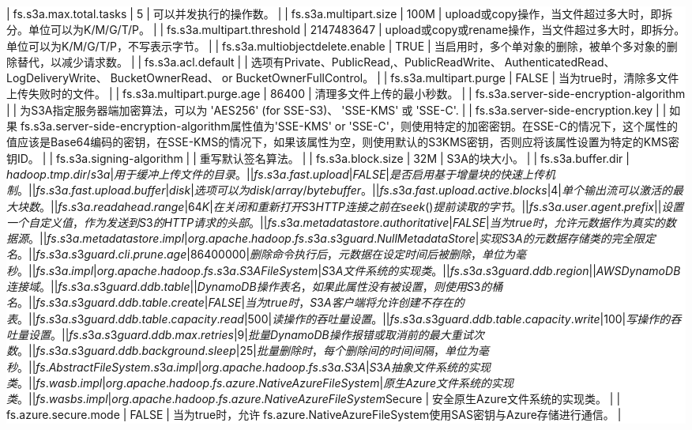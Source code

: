 | fs.s3a.max.total.tasks                                       | 5                                                            | 可以并发执行的操作数。                                       |
| fs.s3a.multipart.size                                        | 100M                                                         | upload或copy操作，当文件超过多大时，即拆分。单位可以为K/M/G/T/P。 |
| fs.s3a.multipart.threshold                                   | 2147483647                                                   | upload或copy或rename操作，当文件超过多大时，即拆分。单位可以为K/M/G/T/P，不写表示字节。 |
| fs.s3a.multiobjectdelete.enable                              | TRUE                                                         | 当启用时，多个单对象的删除，被单个多对象的删除替代，以减少请求数。 |
| fs.s3a.acl.default                                           |                                                              | 选项有Private、PublicRead,、PublicReadWrite、 AuthenticatedRead、LogDeliveryWrite、 BucketOwnerRead、 or BucketOwnerFullControl。 |
| fs.s3a.multipart.purge                                       | FALSE                                                        | 当为true时，清除多文件上传失败时的文件。                     |
| fs.s3a.multipart.purge.age                                   | 86400                                                        | 清理多文件上传的最小秒数。                                   |
| fs.s3a.server-side-encryption-algorithm                      |                                                              | 为S3A指定服务器端加密算法，可以为 'AES256' (for SSE-S3)、 'SSE-KMS' 或 'SSE-C'. |
| fs.s3a.server-side-encryption.key                            |                                                              | 如果 fs.s3a.server-side-encryption-algorithm属性值为'SSE-KMS' or 'SSE-C'，则使用特定的加密密钥。在SSE-C的情况下，这个属性的值应该是Base64编码的密钥，在SSE-KMS的情况下，如果该属性为空，则使用默认的S3KMS密钥，否则应将该属性设置为特定的KMS密钥ID。 |
| fs.s3a.signing-algorithm                                     |                                                              | 重写默认签名算法。                                           |
| fs.s3a.block.size                                            | 32M                                                          | S3A的块大小。                                                |
| fs.s3a.buffer.dir                                            | ${hadoop.tmp.dir}/s3a                                        | 用于缓冲上传文件的目录。                                     |
| fs.s3a.fast.upload                                           | FALSE                                                        | 是否启用基于增量块的快速上传机制。                           |
| fs.s3a.fast.upload.buffer                                    | disk                                                         | 选项可以为disk/array/bytebuffer。                            |
| fs.s3a.fast.upload.active.blocks                             | 4                                                            | 单个输出流可以激活的最大块数。                               |
| fs.s3a.readahead.range                                       | 64K                                                          | 在关闭和重新打开S3 HTTP连接之前在seek()提前读取的字节。      |
| fs.s3a.user.agent.prefix                                     |                                                              | 设置一个自定义值，作为发送到S3的HTTP请求的头部。             |
| fs.s3a.metadatastore.authoritative                           | FALSE                                                        | 当为true时，允许元数据作为真实的数据源。                     |
| fs.s3a.metadatastore.impl                                    | org.apache.hadoop.fs.s3a.s3guard.NullMetadataStore           | 实现S3A的元数据存储类的完全限定名。                          |
| fs.s3a.s3guard.cli.prune.age                                 | 86400000                                                     | 删除命令执行后，元数据在设定时间后被删除，单位为毫秒。       |
| fs.s3a.impl                                                  | org.apache.hadoop.fs.s3a.S3AFileSystem                       | S3A文件系统的实现类 。                                       |
| fs.s3a.s3guard.ddb.region                                    |                                                              | AWS DynamoDB连接域。                                         |
| fs.s3a.s3guard.ddb.table                                     |                                                              | DynamoDB操作表名，如果此属性没有被设置，则使用S3的桶名。     |
| fs.s3a.s3guard.ddb.table.create                              | FALSE                                                        | 当为true时，S3A客户端将允许创建不存在的表。                  |
| fs.s3a.s3guard.ddb.table.capacity.read                       | 500                                                          | 读操作的吞吐量设置。                                         |
| fs.s3a.s3guard.ddb.table.capacity.write                      | 100                                                          | 写操作的吞吐量设置。                                         |
| fs.s3a.s3guard.ddb.max.retries                               | 9                                                            | 批量DynamoDB操作报错或取消前的最大重试次数。                 |
| fs.s3a.s3guard.ddb.background.sleep                          | 25                                                           | 批量删除时，每个删除间的时间间隔，单位为毫秒。               |
| fs.AbstractFileSystem.s3a.impl                               | org.apache.hadoop.fs.s3a.S3A                                 | S3A抽象文件系统的实现类。                                    |
| fs.wasb.impl                                                 | org.apache.hadoop.fs.azure.NativeAzureFileSystem             | 原生Azure文件系统的实现类。                                  |
| fs.wasbs.impl                                                | org.apache.hadoop.fs.azure.NativeAzureFileSystem$Secure      | 安全原生Azure文件系统的实现类。                              |
| fs.azure.secure.mode                                         | FALSE                                                        | 当为true时，允许 fs.azure.NativeAzureFileSystem使用SAS密钥与Azure存储进行通信。 |